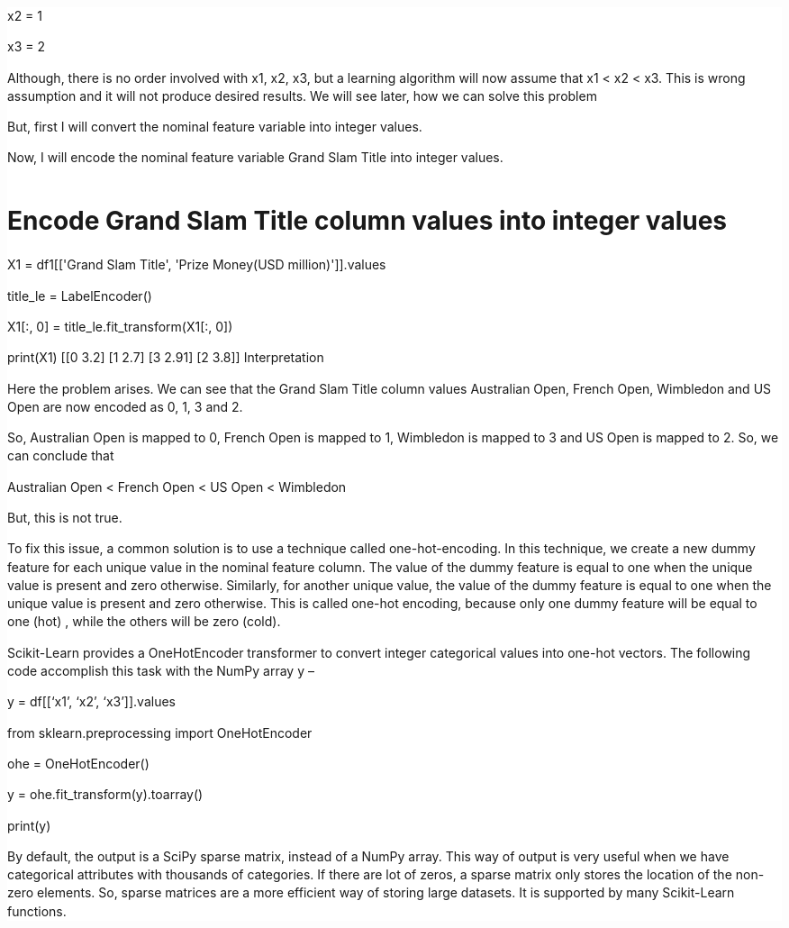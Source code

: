 x2 = 1

x3 = 2

Although, there is no order involved with x1, x2, x3, but a learning algorithm will now assume that x1 < x2 < x3. This is wrong assumption and it will not produce desired results. We will see later, how we can solve this problem

But, first I will convert the nominal feature variable into integer values.

Now, I will encode the nominal feature variable Grand Slam Title into integer values.

# Encode Grand Slam Title column values into integer values

X1 = df1[['Grand Slam Title', 'Prize Money(USD million)']].values

title_le = LabelEncoder()

X1[:, 0] = title_le.fit_transform(X1[:, 0])

print(X1)
[[0 3.2]
 [1 2.7]
 [3 2.91]
 [2 3.8]]
Interpretation

Here the problem arises. We can see that the Grand Slam Title column values Australian Open, French Open, Wimbledon and US Open are now encoded as 0, 1, 3 and 2.

So, Australian Open is mapped to 0, French Open is mapped to 1, Wimbledon is mapped to 3 and US Open is mapped to 2. So, we can conclude that

Australian Open < French Open < US Open < Wimbledon

But, this is not true.

To fix this issue, a common solution is to use a technique called one-hot-encoding. In this technique, we create a new dummy feature for each unique value in the nominal feature column. The value of the dummy feature is equal to one when the unique value is present and zero otherwise. Similarly, for another unique value, the value of the dummy feature is equal to one when the unique value is present and zero otherwise. This is called one-hot encoding, because only one dummy feature will be equal to one (hot) , while the others will be zero (cold).

Scikit-Learn provides a OneHotEncoder transformer to convert integer categorical values into one-hot vectors. The following code accomplish this task with the NumPy array y –

y = df[[‘x1’, ‘x2’, ‘x3’]].values

from sklearn.preprocessing import OneHotEncoder

ohe = OneHotEncoder()

y = ohe.fit_transform(y).toarray()

print(y)

By default, the output is a SciPy sparse matrix, instead of a NumPy array. This way of output is very useful when we have categorical attributes with thousands of categories. If there are lot of zeros, a sparse matrix only stores the location of the non-zero elements. So, sparse matrices are a more efficient way of storing large datasets. It is supported by many Scikit-Learn functions.

